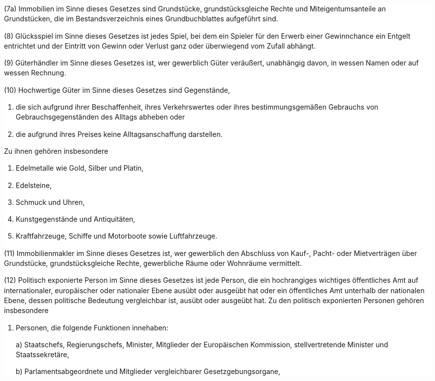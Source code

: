 


(7a) Immobilien im Sinne dieses Gesetzes sind Grundstücke,
grundstücksgleiche Rechte und Miteigentumsanteile an Grundstücken, die
im Bestandsverzeichnis eines Grundbuchblattes aufgeführt sind.

(8) Glücksspiel im Sinne dieses Gesetzes ist jedes Spiel, bei dem ein
Spieler für den Erwerb einer Gewinnchance ein Entgelt entrichtet und
der Eintritt von Gewinn oder Verlust ganz oder überwiegend vom Zufall
abhängt.

(9) Güterhändler im Sinne dieses Gesetzes ist, wer gewerblich Güter
veräußert, unabhängig davon, in wessen Namen oder auf wessen Rechnung.

(10) Hochwertige Güter im Sinne dieses Gesetzes sind Gegenstände,

1.  die sich aufgrund ihrer Beschaffenheit, ihres Verkehrswertes oder
    ihres bestimmungsgemäßen Gebrauchs von Gebrauchsgegenständen des
    Alltags abheben oder


2.  die aufgrund ihres Preises keine Alltagsanschaffung darstellen.



Zu ihnen gehören insbesondere

1.  Edelmetalle wie Gold, Silber und Platin,


2.  Edelsteine,


3.  Schmuck und Uhren,


4.  Kunstgegenstände und Antiquitäten,


5.  Kraftfahrzeuge, Schiffe und Motorboote sowie Luftfahrzeuge.




(11) Immobilienmakler im Sinne dieses Gesetzes ist, wer gewerblich den
Abschluss von Kauf-, Pacht- oder Mietverträgen über Grundstücke,
grundstücksgleiche Rechte, gewerbliche Räume oder Wohnräume
vermittelt.

(12) Politisch exponierte Person im Sinne dieses Gesetzes ist jede
Person, die ein hochrangiges wichtiges öffentliches Amt auf
internationaler, europäischer oder nationaler Ebene ausübt oder
ausgeübt hat oder ein öffentliches Amt unterhalb der nationalen Ebene,
dessen politische Bedeutung vergleichbar ist, ausübt oder ausgeübt
hat. Zu den politisch exponierten Personen gehören insbesondere

1.  Personen, die folgende Funktionen innehaben:

    a)  Staatschefs, Regierungschefs, Minister, Mitglieder der Europäischen
        Kommission, stellvertretende Minister und Staatssekretäre,


    b)  Parlamentsabgeordnete und Mitglieder vergleichbarer
        Gesetzgebungsorgane,
